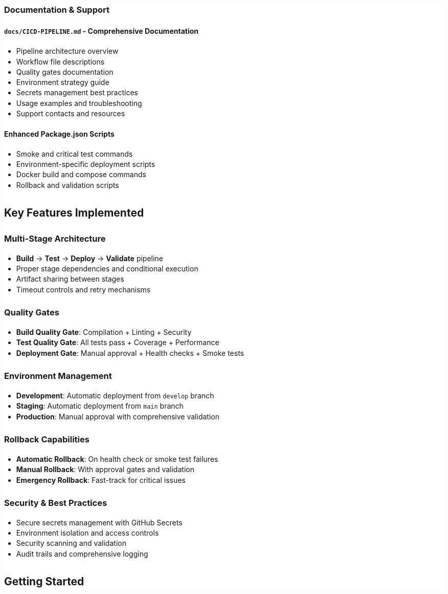 ### **Documentation & Support**

#### **`docs/CICD-PIPELINE.md`** - Comprehensive Documentation
- Pipeline architecture overview
- Workflow file descriptions
- Quality gates documentation
- Environment strategy guide
- Secrets management best practices
- Usage examples and troubleshooting
- Support contacts and resources

#### **Enhanced Package.json Scripts**
- Smoke and critical test commands
- Environment-specific deployment scripts
- Docker build and compose commands
- Rollback and validation scripts

## **Key Features Implemented**

### **Multi-Stage Architecture**
- **Build** → **Test** → **Deploy** → **Validate** pipeline
- Proper stage dependencies and conditional execution
- Artifact sharing between stages
- Timeout controls and retry mechanisms

### **Quality Gates**
- **Build Quality Gate**: Compilation + Linting + Security
- **Test Quality Gate**: All tests pass + Coverage + Performance
- **Deployment Gate**: Manual approval + Health checks + Smoke tests

### **Environment Management**
- **Development**: Automatic deployment from `develop` branch
- **Staging**: Automatic deployment from `main` branch
- **Production**: Manual approval with comprehensive validation

### **Rollback Capabilities**
- **Automatic Rollback**: On health check or smoke test failures
- **Manual Rollback**: With approval gates and validation
- **Emergency Rollback**: Fast-track for critical issues

### **Security & Best Practices**
- Secure secrets management with GitHub Secrets
- Environment isolation and access controls
- Security scanning and validation
- Audit trails and comprehensive logging

## **Getting Started**
